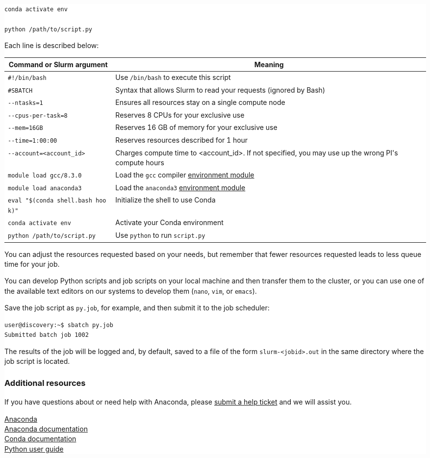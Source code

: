 ```sh
conda activate env

python /path/to/script.py
```

Each line is described below:

| Command or Slurm argument | Meaning|
|---|---|
|`#!/bin/bash` | Use `/bin/bash` to execute this script|
|`#SBATCH` | Syntax that allows Slurm to read your requests (ignored by Bash)|
|`--ntasks=1` |  Ensures all resources stay on a single compute node|
|`--cpus-per-task=8` | Reserves 8 CPUs for your exclusive use|
|`--mem=16GB` |  Reserves 16 GB of memory for your exclusive use|
|`--time=1:00:00` | Reserves resources described for 1 hour|
|`--account=<account_id>` | Charges compute time to <account_id>. If not specified, you may use up the wrong PI's compute hours|
|`module load gcc/8.3.0` | Load the `gcc` compiler [environment module](/user-information/user-guides/high-performance-computing/discovery/lmod)|
|`module load anaconda3` | Load the `anaconda3` [environment module](/user-information/user-guides/high-performance-computing/discovery/lmod)|
|`eval "$(conda shell.bash hook)"` | Initialize the shell to use Conda|
|`conda activate env` | Activate your Conda environment|
|`python /path/to/script.py` | Use `python` to run `script.py`|

You can adjust the resources requested based on your needs, but remember that fewer resources requested leads to less queue time for your job.

You can develop Python scripts and job scripts on your local machine and then transfer them to the cluster, or you can use one of the available text editors on our systems to develop them (`nano`, `vim`, or `emacs`).

Save the job script as `py.job`, for example, and then submit it to the job scheduler:

```sh
user@discovery:~$ sbatch py.job
Submitted batch job 1002
```

The results of the job will be logged and, by default, saved to a file of the form `slurm-<jobid>.out` in the same directory where the job script is located.

### Additional resources

If you have questions about or need help with Anaconda, please [submit a help ticket](/user-information/ticket-submission) and we will assist you.

[Anaconda](https://www.anaconda.com/)  
[Anaconda documentation](https://docs.anaconda.com/anaconda/)  
[Conda documentation](https://conda.io/en/latest/)  
[Python user guide](/user-information/user-guides/software-and-programming/python)  
